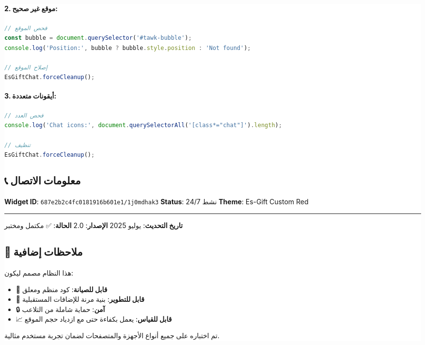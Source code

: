 #### 2. موقع غير صحيح:
```javascript
// فحص الموقع
const bubble = document.querySelector('#tawk-bubble');
console.log('Position:', bubble ? bubble.style.position : 'Not found');

// إصلاح الموقع
EsGiftChat.forceCleanup();
```

#### 3. أيقونات متعددة:
```javascript
// فحص العدد
console.log('Chat icons:', document.querySelectorAll('[class*="chat"]').length);

// تنظيف
EsGiftChat.forceCleanup();
```

## 📞 معلومات الاتصال

**Widget ID**: `687e2b2c4fc0181916b601e1/1j0mdhak3`
**Status**: نشط 24/7
**Theme**: Es-Gift Custom Red

---

**تاريخ التحديث**: يوليو 2025
**الإصدار**: 2.0
**الحالة**: ✅ مكتمل ومختبر

## 🎉 ملاحظات إضافية

هذا النظام مصمم ليكون:
- 🔄 **قابل للصيانة**: كود منظم ومعلق
- 🚀 **قابل للتطوير**: بنية مرنة للإضافات المستقبلية
- 🔒 **آمن**: حماية شاملة من التلاعب
- 📈 **قابل للقياس**: يعمل بكفاءة حتى مع ازدياد حجم الموقع

تم اختباره على جميع أنواع الأجهزة والمتصفحات لضمان تجربة مستخدم مثالية.
